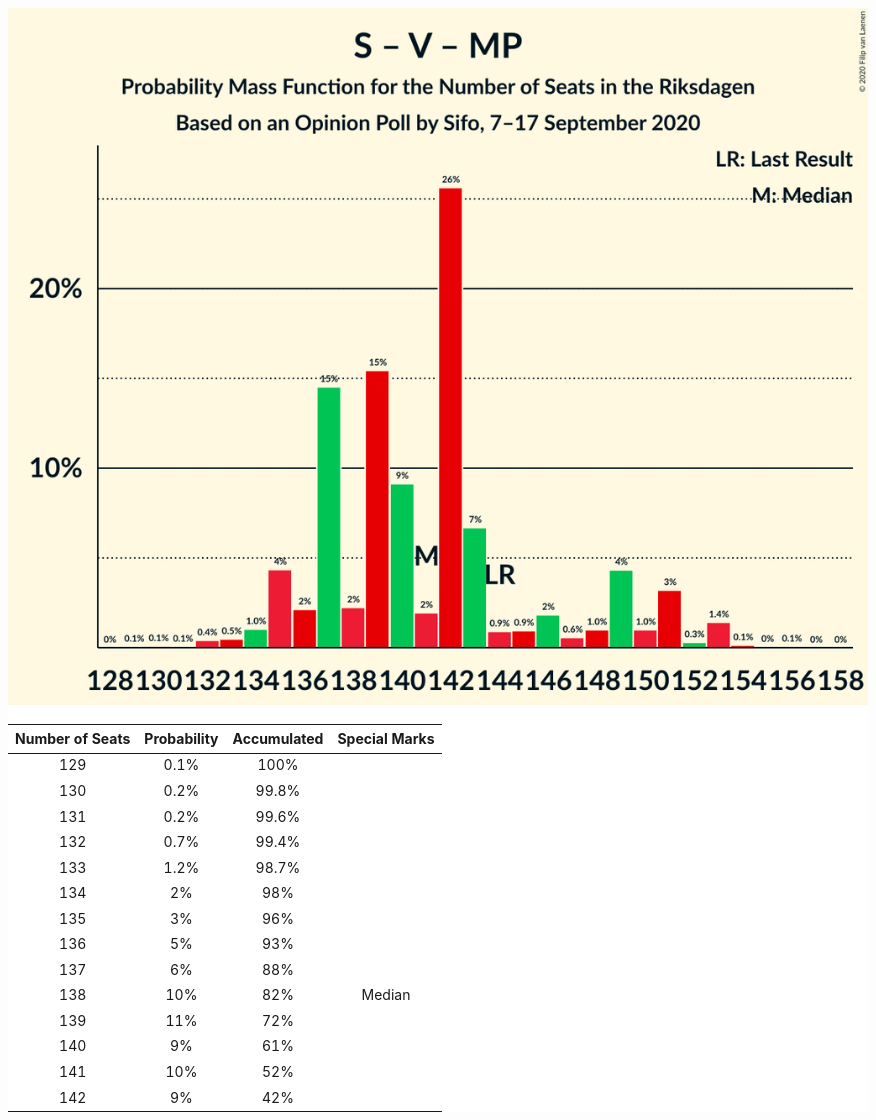 ![Graph with seats probability mass function not yet produced](2020-09-17-Sifo-coalitions-seats-pmf-s–v–mp.png "Seats Probability Mass Function")

| Number of Seats | Probability | Accumulated | Special Marks |
|:---------------:|:-----------:|:-----------:|:-------------:|
| 129 | 0.1% | 100% |  |
| 130 | 0.2% | 99.8% |  |
| 131 | 0.2% | 99.6% |  |
| 132 | 0.7% | 99.4% |  |
| 133 | 1.2% | 98.7% |  |
| 134 | 2% | 98% |  |
| 135 | 3% | 96% |  |
| 136 | 5% | 93% |  |
| 137 | 6% | 88% |  |
| 138 | 10% | 82% | Median |
| 139 | 11% | 72% |  |
| 140 | 9% | 61% |  |
| 141 | 10% | 52% |  |
| 142 | 9% | 42% |  |